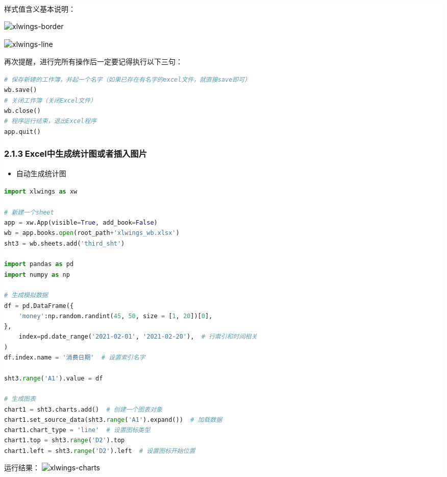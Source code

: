 样式值含义基本说明：

![xlwings-border](./imgs/Python_Excel_XLWings/xlwings-border.png)

![xlwings-line](./imgs/Python_Excel_XLWings/xlwings-line.png)

再次提醒，进行完所有操作后一定要记得执行以下三句：


```python
# 保存新建的工作簿，并起一个名字（如果已存在有名字的excel文件，就直接save即可）
wb.save()
# 关闭工作簿（关闭Excel文件）
wb.close()
# 程序运行结束，退出Excel程序
app.quit()
```

### 2.1.3 Excel中生成统计图或者插入图片

- 自动生成统计图


```python
import xlwings as xw

# 新建一个sheet
app = xw.App(visible=True, add_book=False)
wb = app.books.open(root_path+'xlwings_wb.xlsx')
sht3 = wb.sheets.add('third_sht')

import pandas as pd
import numpy as np

# 生成模拟数据
df = pd.DataFrame({
    'money':np.random.randint(45, 50, size = [1, 20])[0],
},
    index=pd.date_range('2021-02-01', '2021-02-20'),  # 行索引和时间相关
)
df.index.name = '消费日期'  # 设置索引名字

sht3.range('A1').value = df

# 生成图表
chart1 = sht3.charts.add()  # 创建一个图表对象
chart1.set_source_data(sht3.range('A1').expand())  # 加载数据
chart1.chart_type = 'line'  # 设置图标类型
chart1.top = sht3.range('D2').top  
chart1.left = sht3.range('D2').left  # 设置图标开始位置 
```

运行结果：
![xlwings-charts](./imgs/Python_Excel_XLWings/xlwings-charts.png)
